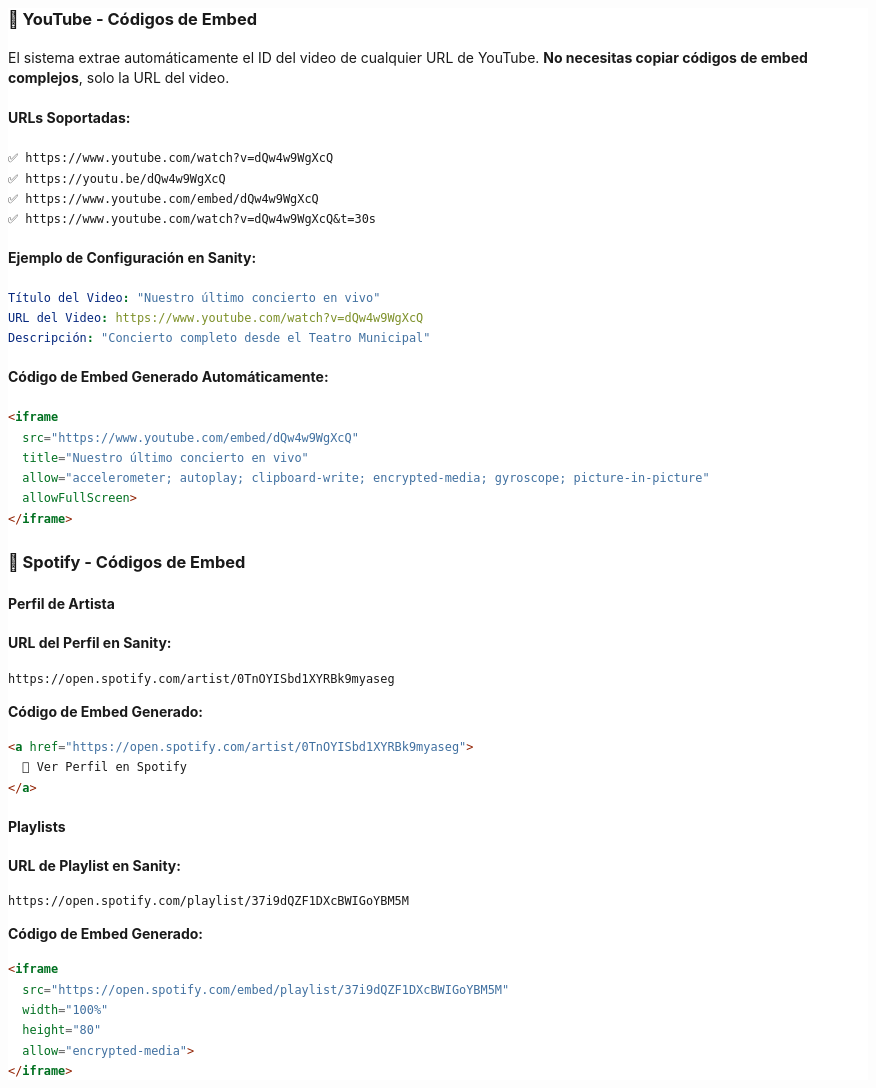 ### 🎥 YouTube - Códigos de Embed

El sistema extrae automáticamente el ID del video de cualquier URL de YouTube. **No necesitas copiar códigos de embed complejos**, solo la URL del video.

#### URLs Soportadas:
```
✅ https://www.youtube.com/watch?v=dQw4w9WgXcQ
✅ https://youtu.be/dQw4w9WgXcQ
✅ https://www.youtube.com/embed/dQw4w9WgXcQ
✅ https://www.youtube.com/watch?v=dQw4w9WgXcQ&t=30s
```

#### Ejemplo de Configuración en Sanity:
```yaml
Título del Video: "Nuestro último concierto en vivo"
URL del Video: https://www.youtube.com/watch?v=dQw4w9WgXcQ
Descripción: "Concierto completo desde el Teatro Municipal"
```

#### Código de Embed Generado Automáticamente:
```html
<iframe 
  src="https://www.youtube.com/embed/dQw4w9WgXcQ"
  title="Nuestro último concierto en vivo"
  allow="accelerometer; autoplay; clipboard-write; encrypted-media; gyroscope; picture-in-picture"
  allowFullScreen>
</iframe>
```

### 🎵 Spotify - Códigos de Embed

#### Perfil de Artista
**URL del Perfil en Sanity:**
```
https://open.spotify.com/artist/0TnOYISbd1XYRBk9myaseg
```

**Código de Embed Generado:**
```html
<a href="https://open.spotify.com/artist/0TnOYISbd1XYRBk9myaseg">
  🎵 Ver Perfil en Spotify
</a>
```

#### Playlists
**URL de Playlist en Sanity:**
```
https://open.spotify.com/playlist/37i9dQZF1DXcBWIGoYBM5M
```

**Código de Embed Generado:**
```html
<iframe 
  src="https://open.spotify.com/embed/playlist/37i9dQZF1DXcBWIGoYBM5M"
  width="100%" 
  height="80" 
  allow="encrypted-media">
</iframe>
```

